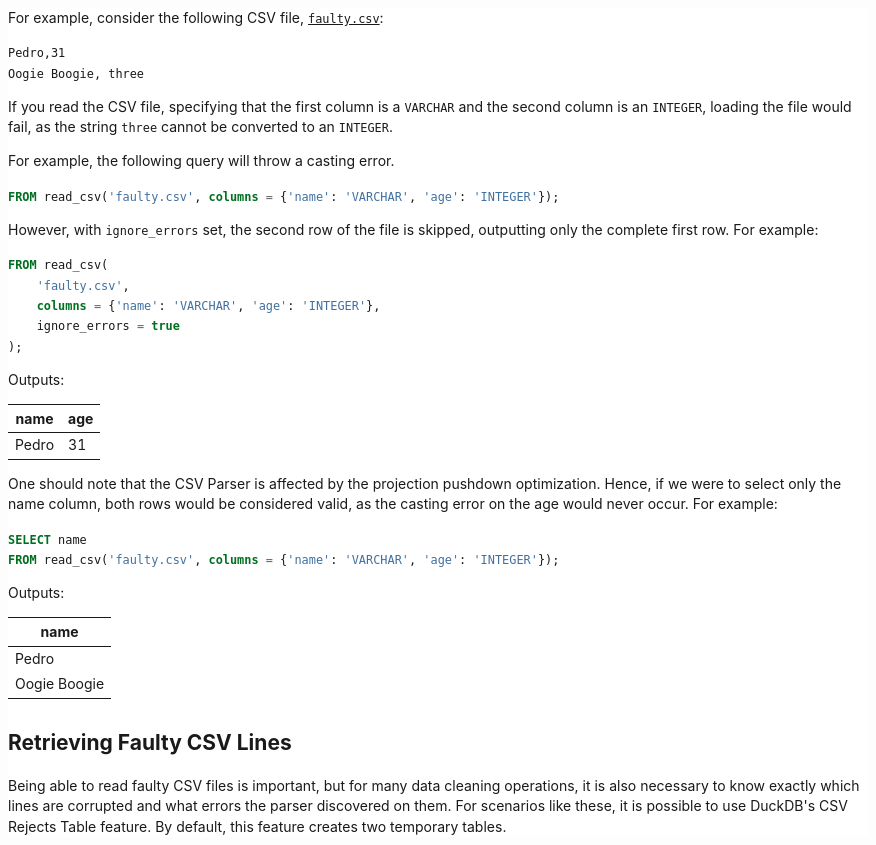 For example, consider the following CSV file, [`faulty.csv`](/data/faulty.csv):

```csv
Pedro,31
Oogie Boogie, three
```

If you read the CSV file, specifying that the first column is a `VARCHAR` and the second column is an `INTEGER`, loading the file would fail, as the string `three` cannot be converted to an `INTEGER`.

For example, the following query will throw a casting error.

```sql
FROM read_csv('faulty.csv', columns = {'name': 'VARCHAR', 'age': 'INTEGER'});
```

However, with `ignore_errors` set, the second row of the file is skipped, outputting only the complete first row. For example:

```sql
FROM read_csv(
    'faulty.csv',
    columns = {'name': 'VARCHAR', 'age': 'INTEGER'},
    ignore_errors = true
);
```

Outputs:

| name  | age |
|-------|-----|
| Pedro | 31  |

One should note that the CSV Parser is affected by the projection pushdown optimization. Hence, if we were to select only the name column, both rows would be considered valid, as the casting error on the age would never occur. For example:

```sql
SELECT name
FROM read_csv('faulty.csv', columns = {'name': 'VARCHAR', 'age': 'INTEGER'});
```

Outputs:

|     name     |
|--------------|
|     Pedro    |
| Oogie Boogie |

## Retrieving Faulty CSV Lines

Being able to read faulty CSV files is important, but for many data cleaning operations, it is also necessary to know exactly which lines are corrupted and what errors the parser discovered on them. For scenarios like these, it is possible to use DuckDB's CSV Rejects Table feature.
By default, this feature creates two temporary tables.
